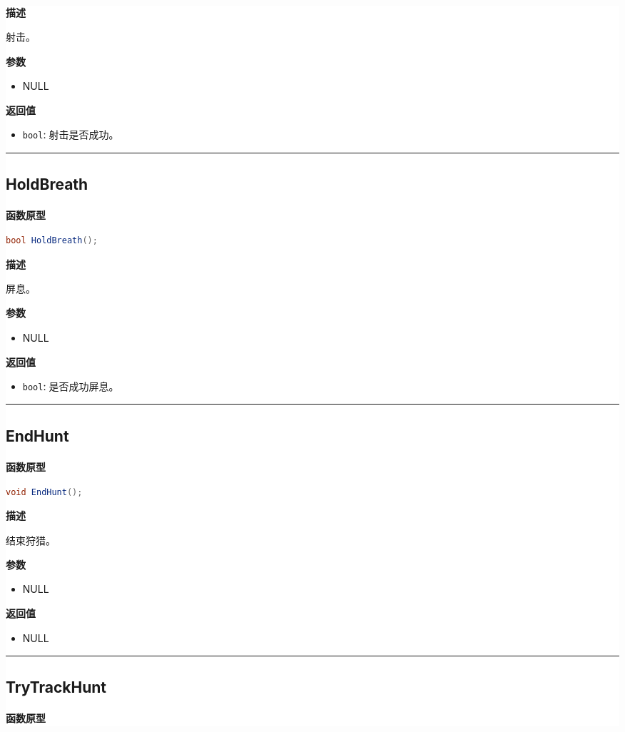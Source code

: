 **描述**

射击。

**参数**

- NULL

**返回值**

- `bool`: 射击是否成功。

------

## HoldBreath

**函数原型**

```csharp
bool HoldBreath();
```

**描述**

屏息。

**参数**

- NULL

**返回值**

- `bool`: 是否成功屏息。

------

## EndHunt

**函数原型**

```csharp
void EndHunt();
```

**描述**

结束狩猎。

**参数**

- NULL

**返回值**

- NULL

---

## TryTrackHunt

**函数原型**
